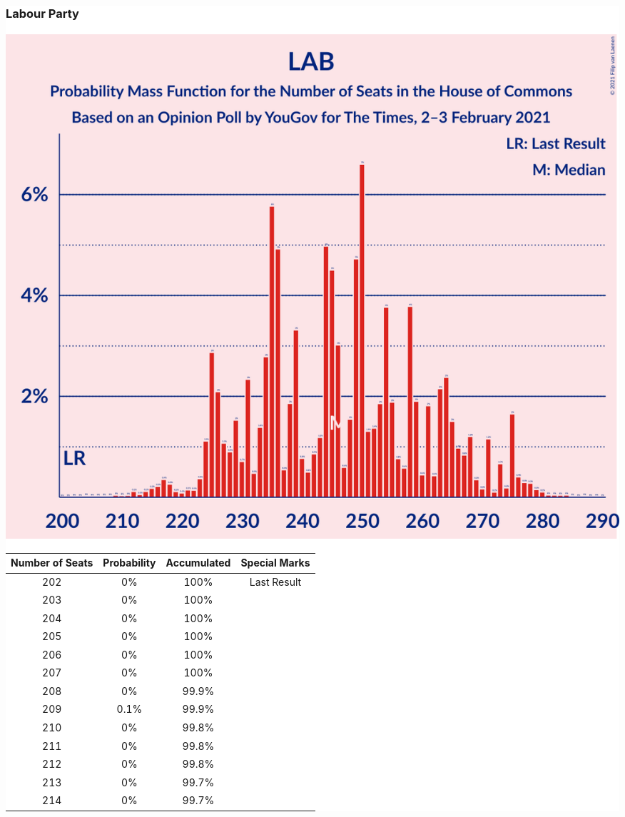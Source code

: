 ### Labour Party

![Graph with seats probability mass function not yet produced](2021-02-03-YouGov-coalitions-seats-pmf-lab.png "Seats Probability Mass Function")

| Number of Seats | Probability | Accumulated | Special Marks |
|:---------------:|:-----------:|:-----------:|:-------------:|
| 202 | 0% | 100% | Last Result |
| 203 | 0% | 100% |  |
| 204 | 0% | 100% |  |
| 205 | 0% | 100% |  |
| 206 | 0% | 100% |  |
| 207 | 0% | 100% |  |
| 208 | 0% | 99.9% |  |
| 209 | 0.1% | 99.9% |  |
| 210 | 0% | 99.8% |  |
| 211 | 0% | 99.8% |  |
| 212 | 0% | 99.8% |  |
| 213 | 0% | 99.7% |  |
| 214 | 0% | 99.7% |  |